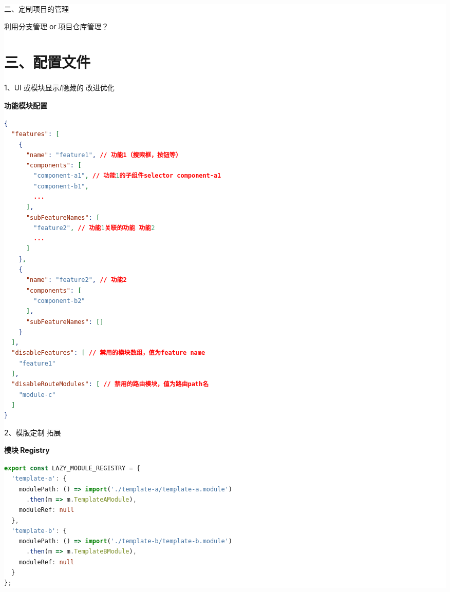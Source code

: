 #

二、定制项目的管理

利用分支管理 or 项目仓库管理？

# 三、配置文件

1、UI 或模块显示/隐藏的 改进优化

**功能模块配置**

```JSON
{
  "features": [
    {
      "name": "feature1", // 功能1（搜索框，按钮等）
      "components": [
        "component-a1", // 功能1的子组件selector component-a1
        "component-b1",
        ...
      ],
      "subFeatureNames": [
        "feature2", // 功能1关联的功能 功能2
        ...
      ]
    },
    {
      "name": "feature2", // 功能2
      "components": [
        "component-b2"
      ],
      "subFeatureNames": []
    }
  ],
  "disableFeatures": [ // 禁用的模块数组，值为feature name
    "feature1"
  ],
  "disableRouteModules": [ // 禁用的路由模块，值为路由path名
    "module-c"
  ]
}
```

2、模版定制 拓展

**模块 Registry**

```Typescript
export const LAZY_MODULE_REGISTRY = {
  'template-a': {
    modulePath: () => import('./template-a/template-a.module')
      .then(m => m.TemplateAModule),
    moduleRef: null
  },
  'template-b': {
    modulePath: () => import('./template-b/template-b.module')
      .then(m => m.TemplateBModule),
    moduleRef: null
  }
};
```
